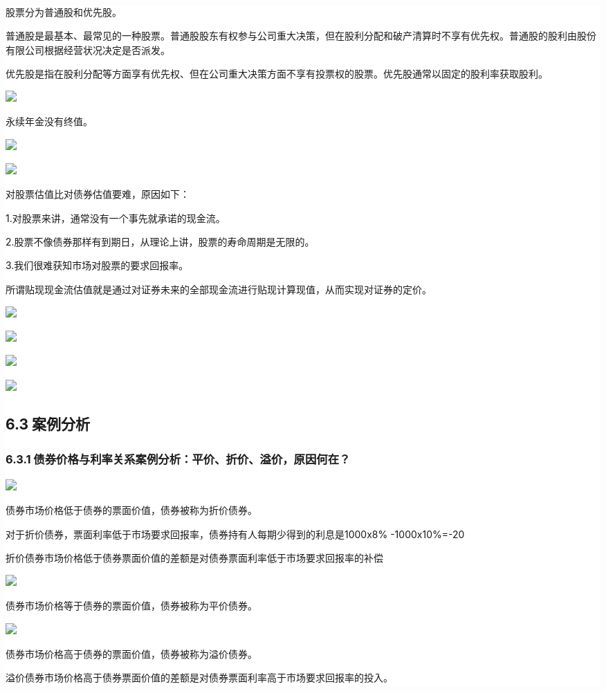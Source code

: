 股票分为普通股和优先股。

普通股是最基本、最常见的一种股票。普通股股东有权参与公司重大决策，但在股利分配和破产清算时不享有优先权。普通股的股利由股份有限公司根据经营状况决定是否派发。

优先股是指在股利分配等方面享有优先权、但在公司重大决策方面不享有投票权的股票。优先股通常以固定的股利率获取股利。

![](https://cdn.jsdelivr.net/gh/Rosefinch-Midsummer/MyImagesHost03/img/20240711232105.png)

永续年金没有终值。

![](https://cdn.jsdelivr.net/gh/Rosefinch-Midsummer/MyImagesHost03/img/20240711232221.png)

![](https://cdn.jsdelivr.net/gh/Rosefinch-Midsummer/MyImagesHost03/img/20240711232251.png)

对股票估值比对债券估值要难，原因如下：

1.对股票来讲，通常没有一个事先就承诺的现金流。

2.股票不像债券那样有到期日，从理论上讲，股票的寿命周期是无限的。

3.我们很难获知市场对股票的要求回报率。

所谓贴现现金流估值就是通过对证券未来的全部现金流进行贴现计算现值，从而实现对证券的定价。

![](https://cdn.jsdelivr.net/gh/Rosefinch-Midsummer/MyImagesHost03/img/20240711232935.png)


![](https://cdn.jsdelivr.net/gh/Rosefinch-Midsummer/MyImagesHost03/img/20240711233154.png)


![](https://cdn.jsdelivr.net/gh/Rosefinch-Midsummer/MyImagesHost03/img/20240711233312.png)

![](https://cdn.jsdelivr.net/gh/Rosefinch-Midsummer/MyImagesHost03/img/20240711233415.png)

## 6.3 案例分析  

### 6.3.1 债券价格与利率关系案例分析：平价、折价、溢价，原因何在？  

![](https://cdn.jsdelivr.net/gh/Rosefinch-Midsummer/MyImagesHost03/img/20240711233755.png)

债券市场价格低于债券的票面价值，债券被称为折价债券。

对于折价债券，票面利率低于市场要求回报率，债券持有人每期少得到的利息是1000x8% -1000x10%=-20

折价债券市场价格低于债券票面价值的差额是对债券票面利率低于市场要求回报率的补偿

![](https://cdn.jsdelivr.net/gh/Rosefinch-Midsummer/MyImagesHost03/img/20240711234440.png)

债券市场价格等于债券的票面价值，债券被称为平价债券。

![](https://cdn.jsdelivr.net/gh/Rosefinch-Midsummer/MyImagesHost03/img/20240711234354.png)

债券市场价格高于债券的票面价值，债券被称为溢价债券。

溢价债券市场价格高于债券票面价值的差额是对债券票面利率高于市场要求回报率的投入。

